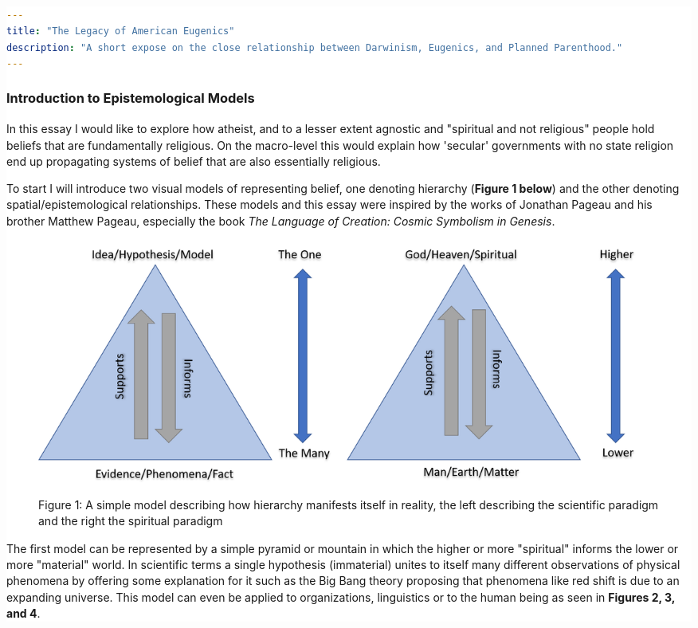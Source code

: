 ```yaml
---
title: "The Legacy of American Eugenics"
description: "A short expose on the close relationship between Darwinism, Eugenics, and Planned Parenthood."
---
```

### Introduction to Epistemological Models

In this essay I would like to explore how atheist, and to a lesser extent agnostic and "spiritual and not religious" people hold beliefs that are fundamentally religious. On the macro-level this would explain how 'secular' governments with no state religion end up propagating systems of belief that are also essentially religious.

To start I will introduce two visual models of representing belief, one denoting hierarchy (**Figure 1 below**) and the other denoting spatial/epistemological relationships. These models and this essay were inspired by the works of Jonathan Pageau and his brother Matthew Pageau, especially the book *The Language of Creation: Cosmic Symbolism in Genesis*.

<figure>
	<img src="/images/Hierarchical Model.png">
	<figcaption> Figure 1: A simple model describing how hierarchy manifests itself in reality, the left describing the scientific paradigm and the right the spiritual paradigm</figcaption>
</figure>

The first model can be represented by a simple pyramid or mountain in which the higher or more "spiritual" informs the lower or more "material" world. In scientific terms a single hypothesis (immaterial) unites to itself many different observations of physical phenomena by offering some explanation for it such as the Big Bang theory proposing that phenomena like red shift is due to an expanding universe. This model can even be applied to organizations, linguistics or to the human being as seen in **Figures 2, 3, and 4**.

<figure>